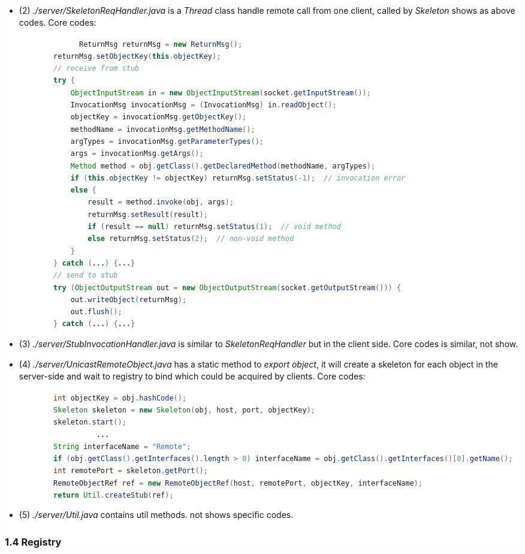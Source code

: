 * (2) *./server/SkeletonReqHandler.java* is a *Thread* class handle remote call from one client, called by *Skeleton* shows as above codes. Core codes:

  ```java
  				ReturnMsg returnMsg = new ReturnMsg();
          returnMsg.setObjectKey(this.objectKey);
          // receive from stub
          try {
              ObjectInputStream in = new ObjectInputStream(socket.getInputStream());
              InvocationMsg invocationMsg = (InvocationMsg) in.readObject();
              objectKey = invocationMsg.getObjectKey();
              methodName = invocationMsg.getMethodName();
              argTypes = invocationMsg.getParameterTypes();
              args = invocationMsg.getArgs();
              Method method = obj.getClass().getDeclaredMethod(methodName, argTypes);
              if (this.objectKey != objectKey) returnMsg.setStatus(-1);  // invocation error
              else {
                  result = method.invoke(obj, args);
                  returnMsg.setResult(result);
                  if (result == null) returnMsg.setStatus(1);  // void method
                  else returnMsg.setStatus(2);  // non-void method
              }
          } catch (...) {...}
          // send to stub
          try (ObjectOutputStream out = new ObjectOutputStream(socket.getOutputStream())) {
              out.writeObject(returnMsg);
              out.flush();
          } catch (...) {...}
  ```

* (3) *./server/StubInvocationHandler.java* is similar to *SkeletonReqHandler* but in the client side. Core codes is similar, not show.

* (4) *./server/UnicastRemoteObject.java* has a static method to *export object*, it will create a skeleton for each object in the server-side and wait to registry to bind which could be acquired by clients. Core codes:

  ```java
          int objectKey = obj.hashCode();
          Skeleton skeleton = new Skeleton(obj, host, port, objectKey);
          skeleton.start();
  					...
          String interfaceName = "Remote";
          if (obj.getClass().getInterfaces().length > 0) interfaceName = obj.getClass().getInterfaces()[0].getName();
          int remotePort = skeleton.getPort();
          RemoteObjectRef ref = new RemoteObjectRef(host, remotePort, objectKey, interfaceName);
          return Util.createStub(ref);
  ```

* (5) *./server/Util.java* contains util methods. not shows specific codes.

  

### 1.4 Registry
